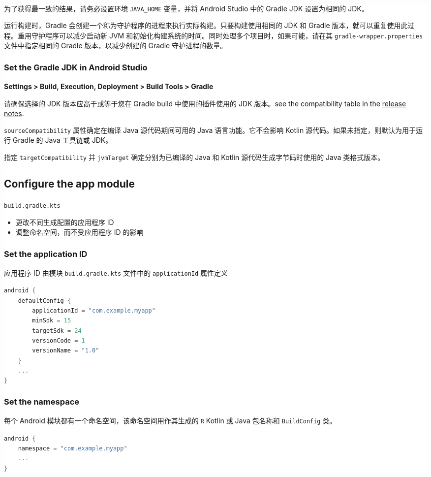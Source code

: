 为了获得最一致的结果，请务必设置环境 `JAVA_HOME` 变量，并将 Android Studio 中的 Gradle JDK 设置为相同的 JDK。

运行构建时，Gradle 会创建一个称为守护程序的进程来执行实际构建。只要构建使用相同的 JDK 和 Gradle 版本，就可以重复使用此过程。重用守护程序可以减少启动新 JVM 和初始化构建系统的时间。同时处理多个项目时，如果可能，请在其 `gradle-wrapper.properties` 文件中指定相同的 Gradle 版本，以减少创建的 Gradle 守护进程的数量。



### Set the Gradle JDK in Android Studio

**Settings > Build, Execution, Deployment > Build Tools > Gradle**

请确保选择的 JDK 版本应高于或等于您在 Gradle build 中使用的插件使用的 JDK 版本。see the compatibility table in the [release notes](https://developer.android.com/build/releases/gradle-plugin).



`sourceCompatibility` 属性确定在编译 Java 源代码期间可用的 Java 语言功能。它不会影响 Kotlin 源代码。如果未指定，则默认为用于运行 Gradle 的 Java 工具链或 JDK。

指定 `targetCompatibility` 并 `jvmTarget` 确定分别为已编译的 Java 和 Kotlin 源代码生成字节码时使用的 Java 类格式版本。



## Configure the app module

`build.gradle.kts` 

- 更改不同生成配置的应用程序 ID
- 调整命名空间，而不受应用程序 ID 的影响

### Set the application ID

应用程序 ID 由模块 `build.gradle.kts` 文件中的 `applicationId` 属性定义

```kotlin
android {
    defaultConfig {
        applicationId = "com.example.myapp"
        minSdk = 15
        targetSdk = 24
        versionCode = 1
        versionName = "1.0"
    }
    ...
}
```



### Set the namespace 

每个 Android 模块都有一个命名空间，该命名空间用作其生成的 `R` Kotlin 或 Java 包名称和 `BuildConfig` 类。

```kotlin
android {
    namespace = "com.example.myapp"
    ...
}
```

